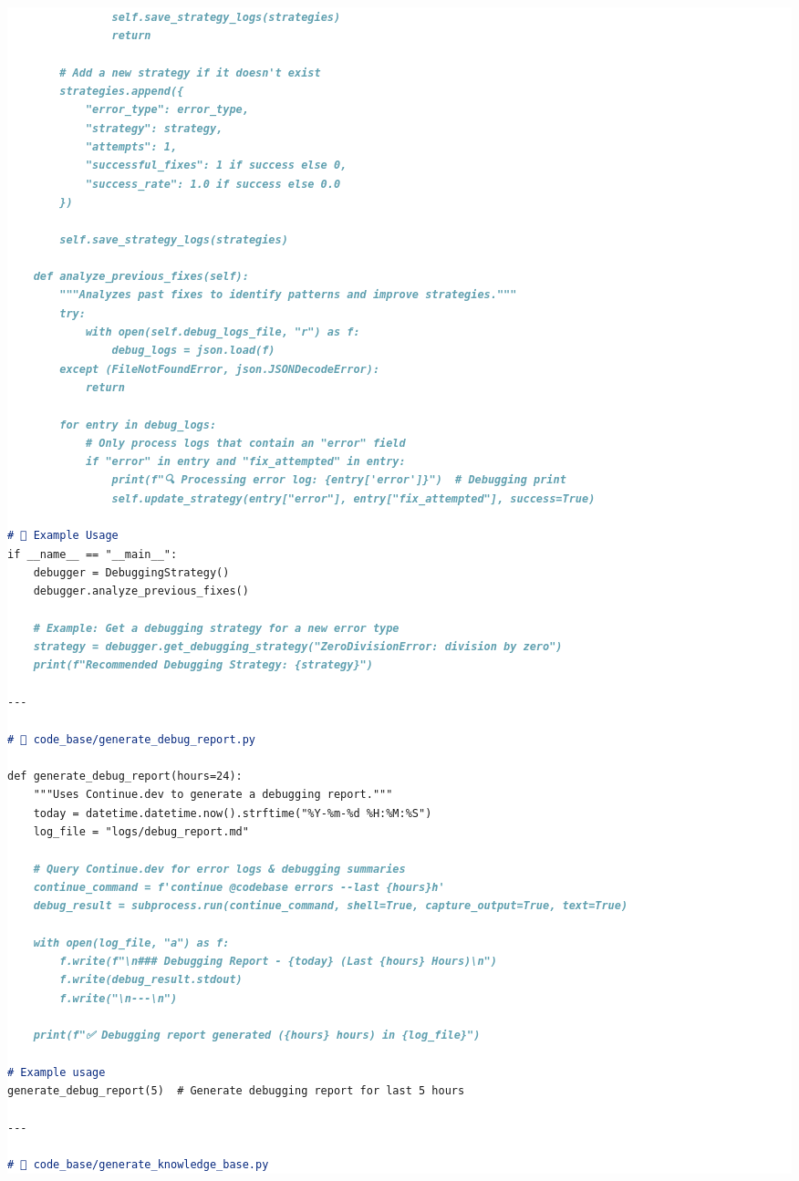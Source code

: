 ```md
                self.save_strategy_logs(strategies)
                return
        
        # Add a new strategy if it doesn't exist
        strategies.append({
            "error_type": error_type,
            "strategy": strategy,
            "attempts": 1,
            "successful_fixes": 1 if success else 0,
            "success_rate": 1.0 if success else 0.0
        })

        self.save_strategy_logs(strategies)

    def analyze_previous_fixes(self):
        """Analyzes past fixes to identify patterns and improve strategies."""
        try:
            with open(self.debug_logs_file, "r") as f:
                debug_logs = json.load(f)
        except (FileNotFoundError, json.JSONDecodeError):
            return

        for entry in debug_logs:
            # Only process logs that contain an "error" field
            if "error" in entry and "fix_attempted" in entry:
                print(f"🔍 Processing error log: {entry['error']}")  # Debugging print
                self.update_strategy(entry["error"], entry["fix_attempted"], success=True)

# 🚀 Example Usage
if __name__ == "__main__":
    debugger = DebuggingStrategy()
    debugger.analyze_previous_fixes()
    
    # Example: Get a debugging strategy for a new error type
    strategy = debugger.get_debugging_strategy("ZeroDivisionError: division by zero")
    print(f"Recommended Debugging Strategy: {strategy}")

---

# 📂 code_base/generate_debug_report.py

def generate_debug_report(hours=24):
    """Uses Continue.dev to generate a debugging report."""
    today = datetime.datetime.now().strftime("%Y-%m-%d %H:%M:%S")
    log_file = "logs/debug_report.md"

    # Query Continue.dev for error logs & debugging summaries
    continue_command = f'continue @codebase errors --last {hours}h'
    debug_result = subprocess.run(continue_command, shell=True, capture_output=True, text=True)

    with open(log_file, "a") as f:
        f.write(f"\n### Debugging Report - {today} (Last {hours} Hours)\n")
        f.write(debug_result.stdout)
        f.write("\n---\n")

    print(f"✅ Debugging report generated ({hours} hours) in {log_file}")

# Example usage
generate_debug_report(5)  # Generate debugging report for last 5 hours

---

# 📂 code_base/generate_knowledge_base.py
```